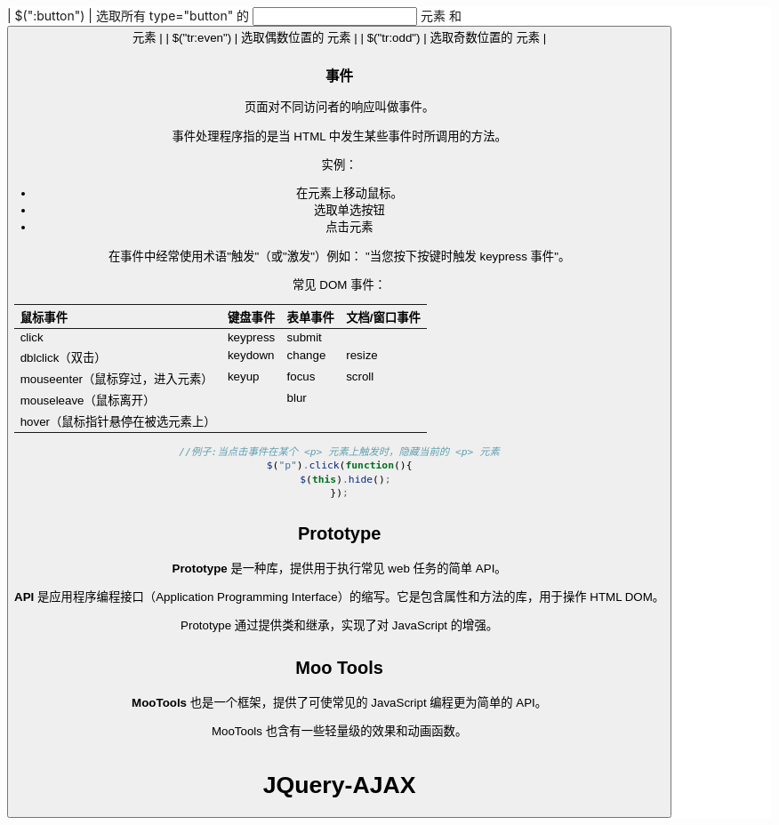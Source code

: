 | $(":button")             | 选取所有 type="button" 的 <input> 元素 和 <button> 元素 |
| $("tr:even")             | 选取偶数位置的 <tr> 元素                                |
| $("tr:odd")              | 选取奇数位置的 <tr> 元素                                |

### 事件

页面对不同访问者的响应叫做事件。

事件处理程序指的是当 HTML 中发生某些事件时所调用的方法。

实例：

- 在元素上移动鼠标。
- 选取单选按钮
- 点击元素

在事件中经常使用术语"触发"（或"激发"）例如： "当您按下按键时触发 keypress 事件"。

常见 DOM 事件：

| 鼠标事件                          | 键盘事件 | 表单事件 | 文档/窗口事件 |
| :-------------------------------- | :------- | :------- | :------------ |
| click                             | keypress | submit   |               |
| dblclick（双击）                  | keydown  | change   | resize        |
| mouseenter（鼠标穿过，进入元素）  | keyup    | focus    | scroll        |
| mouseleave（鼠标离开）            |          | blur     |               |
| hover（鼠标指针悬停在被选元素上） |          |          |               |

```javascript
//例子:当点击事件在某个 <p> 元素上触发时，隐藏当前的 <p> 元素
$("p").click(function(){
  $(this).hide();
});
```

## Prototype

**Prototype** 是一种库，提供用于执行常见 web 任务的简单 API。

**API** 是应用程序编程接口（Application Programming Interface）的缩写。它是包含属性和方法的库，用于操作 HTML DOM。

Prototype 通过提供类和继承，实现了对 JavaScript 的增强。

## Moo Tools

**MooTools** 也是一个框架，提供了可使常见的 JavaScript 编程更为简单的 API。

MooTools 也含有一些轻量级的效果和动画函数。

# JQuery-AJAX
